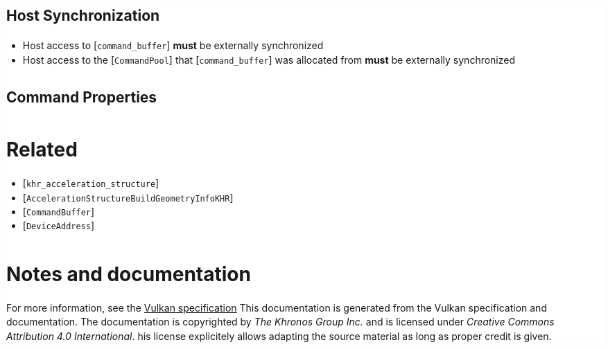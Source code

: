 ## Host Synchronization
- Host access to [`command_buffer`] **must**  be externally synchronized
- Host access to the [`CommandPool`] that [`command_buffer`] was allocated from  **must**  be externally synchronized

## Command Properties

# Related
- [`khr_acceleration_structure`]
- [`AccelerationStructureBuildGeometryInfoKHR`]
- [`CommandBuffer`]
- [`DeviceAddress`]

# Notes and documentation
For more information, see the [Vulkan specification](https://www.khronos.org/registry/vulkan/specs/1.3-extensions/html/vkspec.html)
This documentation is generated from the Vulkan specification and documentation.
The documentation is copyrighted by *The Khronos Group Inc.* and is licensed under *Creative Commons Attribution 4.0 International*.
his license explicitely allows adapting the source material as long as proper credit is given.
        